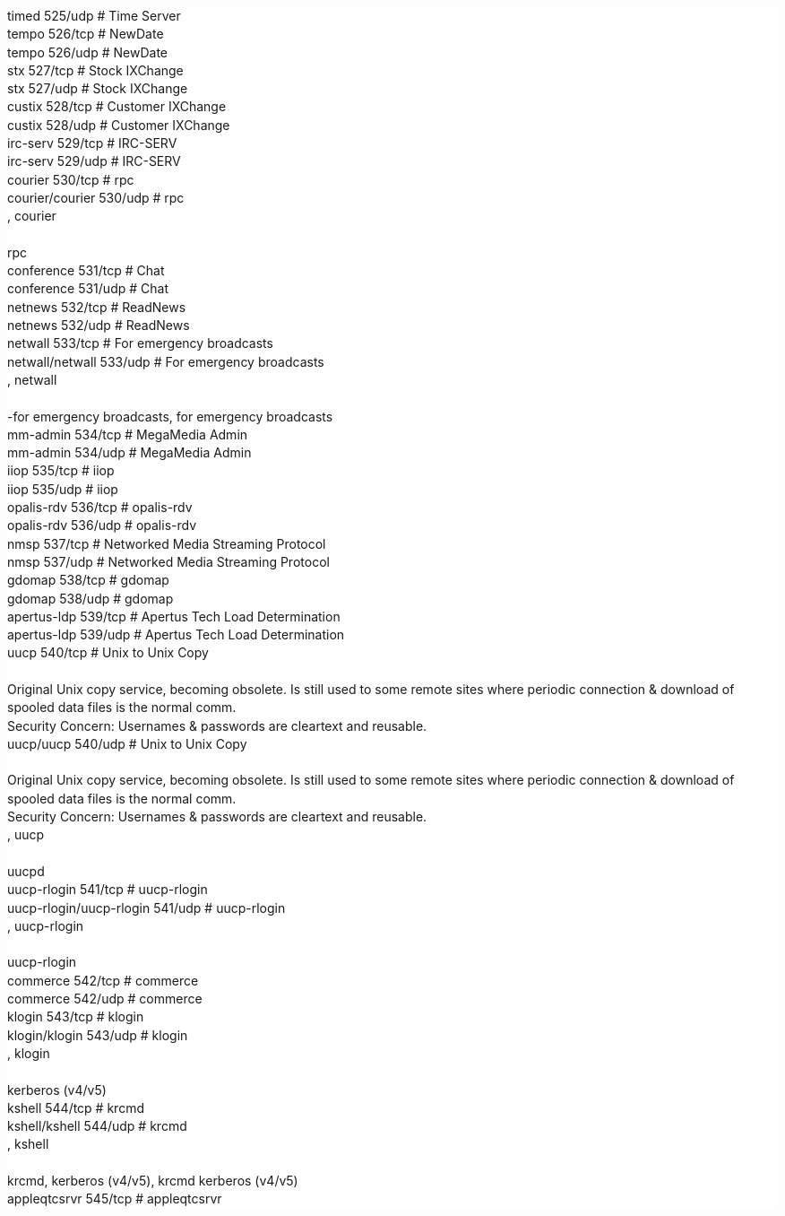 timed                    525/udp  # Time Server<BR>
tempo                    526/tcp  # NewDate<BR>
tempo                    526/udp  # NewDate<BR>
stx                      527/tcp  # Stock IXChange<BR>
stx                      527/udp  # Stock IXChange<BR>
custix                   528/tcp  # Customer IXChange<BR>
custix                   528/udp  # Customer IXChange<BR>
irc-serv                 529/tcp  # IRC-SERV<BR>
irc-serv                 529/udp  # IRC-SERV<BR>
courier                  530/tcp  # rpc<BR>
courier/courier          530/udp  # rpc<BR>, courier<br><br>rpc<br>
conference               531/tcp  # Chat<BR>
conference               531/udp  # Chat<BR>
netnews                  532/tcp  # ReadNews<BR>
netnews                  532/udp  # ReadNews<BR>
netwall                  533/tcp  # For emergency broadcasts<BR>
netwall/netwall          533/udp  # For emergency broadcasts<BR>, netwall<br><br>-for emergency broadcasts, for emergency broadcasts<br>
mm-admin                 534/tcp  # MegaMedia Admin<BR>
mm-admin                 534/udp  # MegaMedia Admin<BR>
iiop                     535/tcp  # iiop<BR>
iiop                     535/udp  # iiop<BR>
opalis-rdv               536/tcp  # opalis-rdv<BR>
opalis-rdv               536/udp  # opalis-rdv<BR>
nmsp                     537/tcp  # Networked Media Streaming Protocol<BR>
nmsp                     537/udp  # Networked Media Streaming Protocol<BR>
gdomap                   538/tcp  # gdomap<BR>
gdomap                   538/udp  # gdomap<BR>
apertus-ldp              539/tcp  # Apertus Tech Load Determination<BR>
apertus-ldp              539/udp  # Apertus Tech Load Determination<BR>
uucp                     540/tcp  # Unix to Unix Copy<BR><br> Original Unix copy service, becoming obsolete. Is still used to some remote sites where periodic connection &amp; download of spooled data files is the normal comm. <BR> Security Concern: Usernames &amp; passwords are cleartext and reusable. <BR> 
uucp/uucp                540/udp  # Unix to Unix Copy<BR><br> Original Unix copy service, becoming obsolete. Is still used to some remote sites where periodic connection &amp; download of spooled data files is the normal comm. <BR> Security Concern: Usernames &amp; passwords are cleartext and reusable. <BR> , uucp<br><br>uucpd<br>
uucp-rlogin              541/tcp  # uucp-rlogin<BR>
uucp-rlogin/uucp-rlogin     541/udp  # uucp-rlogin<BR>, uucp-rlogin<br><br>uucp-rlogin<br>
commerce                 542/tcp  # commerce<BR>
commerce                 542/udp  # commerce<BR>
klogin                   543/tcp  # klogin<BR>
klogin/klogin            543/udp  # klogin<BR>, klogin<br><br>kerberos (v4/v5)<br>
kshell                   544/tcp  # krcmd<BR>
kshell/kshell            544/udp  # krcmd<BR>, kshell<br><br>krcmd, kerberos (v4/v5), krcmd kerberos (v4/v5)<br>
appleqtcsrvr             545/tcp  # appleqtcsrvr<BR>
